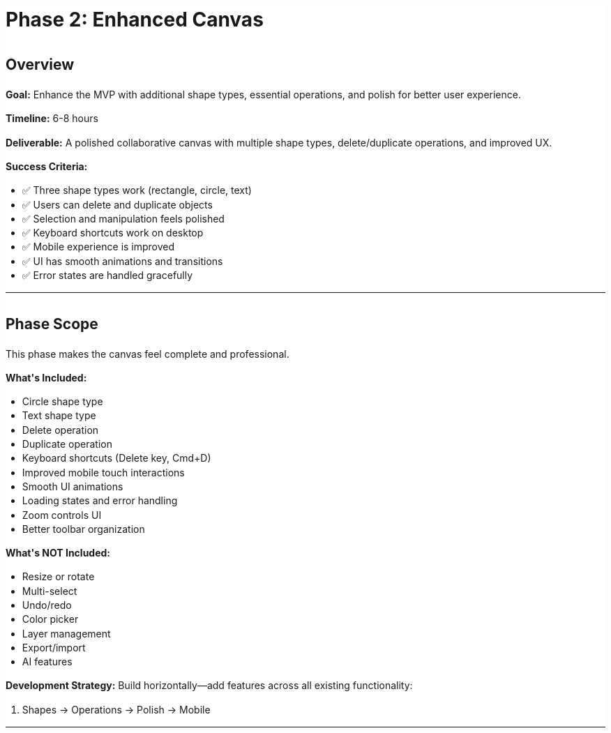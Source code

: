 
# Phase 2: Enhanced Canvas

## Overview

**Goal:** Enhance the MVP with additional shape types, essential operations, and polish for better user experience.

**Timeline:** 6-8 hours

**Deliverable:** A polished collaborative canvas with multiple shape types, delete/duplicate operations, and improved UX.

**Success Criteria:**
- ✅ Three shape types work (rectangle, circle, text)
- ✅ Users can delete and duplicate objects
- ✅ Selection and manipulation feels polished
- ✅ Keyboard shortcuts work on desktop
- ✅ Mobile experience is improved
- ✅ UI has smooth animations and transitions
- ✅ Error states are handled gracefully

---

## Phase Scope

This phase makes the canvas feel complete and professional.

**What's Included:**
- Circle shape type
- Text shape type
- Delete operation
- Duplicate operation
- Keyboard shortcuts (Delete key, Cmd+D)
- Improved mobile touch interactions
- Smooth UI animations
- Loading states and error handling
- Zoom controls UI
- Better toolbar organization

**What's NOT Included:**
- Resize or rotate
- Multi-select
- Undo/redo
- Color picker
- Layer management
- Export/import
- AI features

**Development Strategy:**
Build horizontally—add features across all existing functionality:
1. Shapes → Operations → Polish → Mobile

---